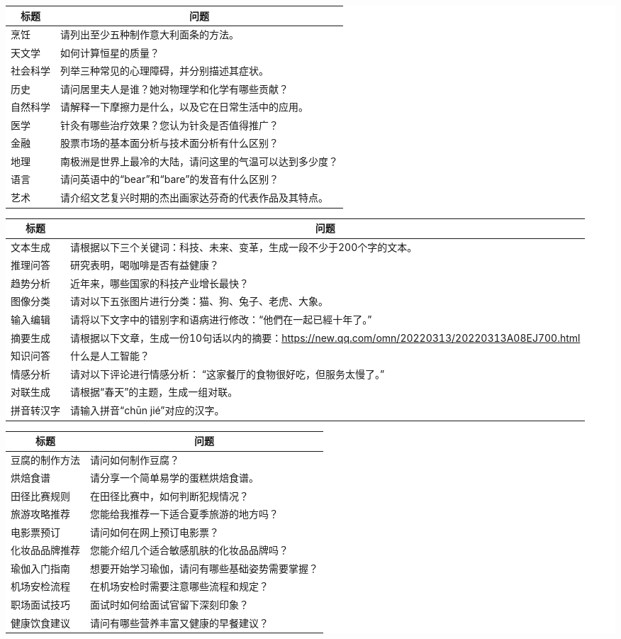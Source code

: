 |标题|问题|
|---|---|
|烹饪|请列出至少五种制作意大利面条的方法。|
|天文学|如何计算恒星的质量？|
|社会科学|列举三种常见的心理障碍，并分别描述其症状。|
|历史|请问居里夫人是谁？她对物理学和化学有哪些贡献？|
|自然科学|请解释一下摩擦力是什么，以及它在日常生活中的应用。|
|医学|针灸有哪些治疗效果？您认为针灸是否值得推广？|
|金融|股票市场的基本面分析与技术面分析有什么区别？|
|地理|南极洲是世界上最冷的大陆，请问这里的气温可以达到多少度？|
|语言|请问英语中的“bear”和“bare”的发音有什么区别？|
|艺术|请介绍文艺复兴时期的杰出画家达芬奇的代表作品及其特点。|

|标题|问题|
|----|----|
|文本生成|请根据以下三个关键词：科技、未来、变革，生成一段不少于200个字的文本。|
|推理问答|研究表明，喝咖啡是否有益健康？|
|趋势分析|近年来，哪些国家的科技产业增长最快？|
|图像分类|请对以下五张图片进行分类：猫、狗、兔子、老虎、大象。|
|输入编辑|请将以下文字中的错别字和语病进行修改：“他們在一起已經十年了。”|
|摘要生成|请根据以下文章，生成一份10句话以内的摘要：https://new.qq.com/omn/20220313/20220313A08EJ700.html|
|知识问答|什么是人工智能？|
|情感分析|请对以下评论进行情感分析： “这家餐厅的食物很好吃，但服务太慢了。”|
|对联生成|请根据“春天”的主题，生成一组对联。|
|拼音转汉字|请输入拼音“chūn jié”对应的汉字。|

|标题|问题|
|---|---|
|豆腐的制作方法|请问如何制作豆腐？|
|烘焙食谱|请分享一个简单易学的蛋糕烘焙食谱。|
|田径比赛规则|在田径比赛中，如何判断犯规情况？|
|旅游攻略推荐|您能给我推荐一下适合夏季旅游的地方吗？|
|电影票预订|请问如何在网上预订电影票？|
|化妆品品牌推荐|您能介绍几个适合敏感肌肤的化妆品品牌吗？|
|瑜伽入门指南|想要开始学习瑜伽，请问有哪些基础姿势需要掌握？|
|机场安检流程|在机场安检时需要注意哪些流程和规定？|
|职场面试技巧|面试时如何给面试官留下深刻印象？|
|健康饮食建议|请问有哪些营养丰富又健康的早餐建议？|
